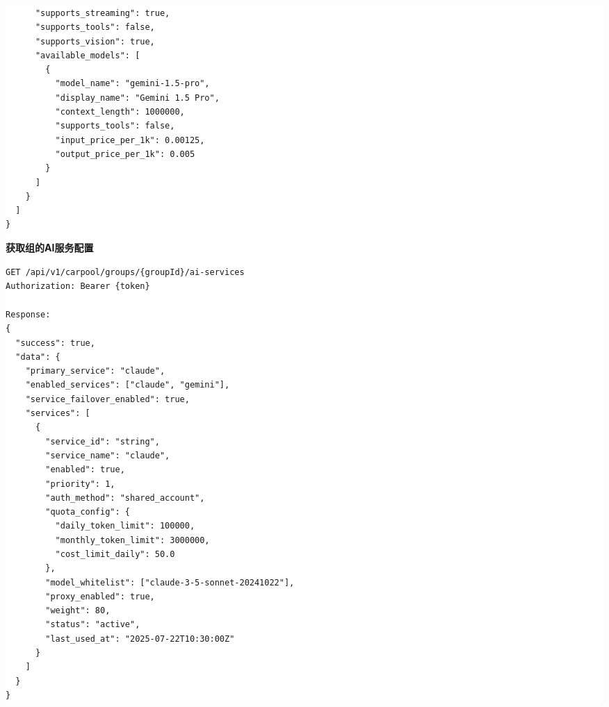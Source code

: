 ```http
      "supports_streaming": true,
      "supports_tools": false,
      "supports_vision": true,
      "available_models": [
        {
          "model_name": "gemini-1.5-pro",
          "display_name": "Gemini 1.5 Pro",
          "context_length": 1000000,
          "supports_tools": false,
          "input_price_per_1k": 0.00125,
          "output_price_per_1k": 0.005
        }
      ]
    }
  ]
}
```

**获取组的AI服务配置**
```http
GET /api/v1/carpool/groups/{groupId}/ai-services
Authorization: Bearer {token}

Response:
{
  "success": true,
  "data": {
    "primary_service": "claude",
    "enabled_services": ["claude", "gemini"],
    "service_failover_enabled": true,
    "services": [
      {
        "service_id": "string",
        "service_name": "claude", 
        "enabled": true,
        "priority": 1,
        "auth_method": "shared_account",
        "quota_config": {
          "daily_token_limit": 100000,
          "monthly_token_limit": 3000000,
          "cost_limit_daily": 50.0
        },
        "model_whitelist": ["claude-3-5-sonnet-20241022"],
        "proxy_enabled": true,
        "weight": 80,
        "status": "active",
        "last_used_at": "2025-07-22T10:30:00Z"
      }
    ]
  }
}
```
